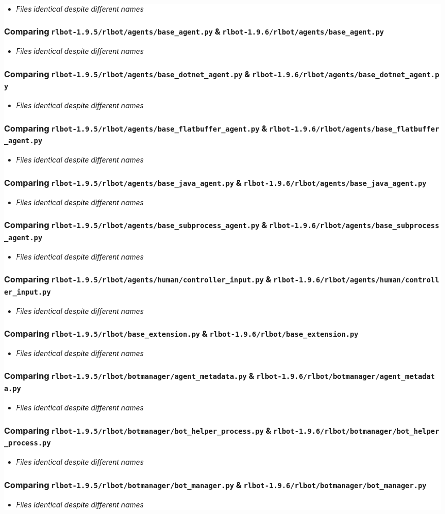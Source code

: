  * *Files identical despite different names*

### Comparing `rlbot-1.9.5/rlbot/agents/base_agent.py` & `rlbot-1.9.6/rlbot/agents/base_agent.py`

 * *Files identical despite different names*

### Comparing `rlbot-1.9.5/rlbot/agents/base_dotnet_agent.py` & `rlbot-1.9.6/rlbot/agents/base_dotnet_agent.py`

 * *Files identical despite different names*

### Comparing `rlbot-1.9.5/rlbot/agents/base_flatbuffer_agent.py` & `rlbot-1.9.6/rlbot/agents/base_flatbuffer_agent.py`

 * *Files identical despite different names*

### Comparing `rlbot-1.9.5/rlbot/agents/base_java_agent.py` & `rlbot-1.9.6/rlbot/agents/base_java_agent.py`

 * *Files identical despite different names*

### Comparing `rlbot-1.9.5/rlbot/agents/base_subprocess_agent.py` & `rlbot-1.9.6/rlbot/agents/base_subprocess_agent.py`

 * *Files identical despite different names*

### Comparing `rlbot-1.9.5/rlbot/agents/human/controller_input.py` & `rlbot-1.9.6/rlbot/agents/human/controller_input.py`

 * *Files identical despite different names*

### Comparing `rlbot-1.9.5/rlbot/base_extension.py` & `rlbot-1.9.6/rlbot/base_extension.py`

 * *Files identical despite different names*

### Comparing `rlbot-1.9.5/rlbot/botmanager/agent_metadata.py` & `rlbot-1.9.6/rlbot/botmanager/agent_metadata.py`

 * *Files identical despite different names*

### Comparing `rlbot-1.9.5/rlbot/botmanager/bot_helper_process.py` & `rlbot-1.9.6/rlbot/botmanager/bot_helper_process.py`

 * *Files identical despite different names*

### Comparing `rlbot-1.9.5/rlbot/botmanager/bot_manager.py` & `rlbot-1.9.6/rlbot/botmanager/bot_manager.py`

 * *Files identical despite different names*
